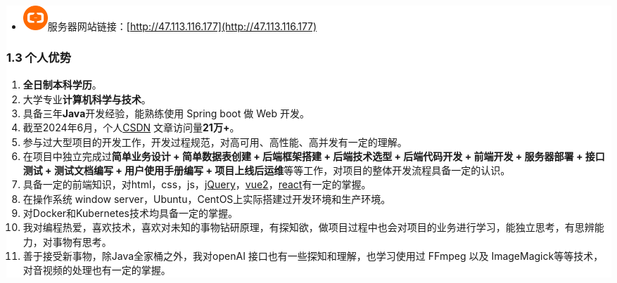 - <img src="../blogImg/阿里云.png" width="35px" alt="" />服务器网站链接：[http://47.113.116.177](http://47.113.116.177)

### 1.3 个人优势

1. **全日制本科学历**。
2. 大学专业**计算机科学与技术**。
3. 具备三年<img src="https://percheung.github.io/blogImg/java.png" width="40px" alt="" />**Java**开发经验，能熟练使用 Spring boot 做 Web 开发。
4. 截至2024年6月，个人[CSDN](https://blog.csdn.net/weixin_43982359) 文章访问量**21万+**。
5. 参与过大型项目的开发工作，开发过程规范，对高可用、高性能、高并发有一定的理解。
6. 在项目中独立完成过**简单业务设计 + 简单数据表创建 + 后端框架搭建 + 后端技术选型 + 后端代码开发 + 前端开发 + 服务器部署 + 接口测试 + 测试文档编写 + 用户使用手册编写 + 项目上线后运维**等等工作，对项目的整体开发流程具备一定的认识。
7. 具备一定的前端知识，对html，css，js，[jQuery](https://jquery.com/)，[vue2](https://v2.vuejs.org/)，[react](https://react.dev/)有一定的掌握。
8. 在操作系统 window server，Ubuntu，CentOS上实际搭建过开发环境和生产环境。
9. 对<img src="https://percheung.github.io/blogImg/Docker.png" width="45px" alt="" />Docker和<img src="https://percheung.github.io/blogImg/k8s.png" width="35px" alt="" />Kubernetes技术均具备一定的掌握。
10. 我对编程热爱，喜欢技术，喜欢对未知的事物钻研原理，有探知欲，做项目过程中也会对项目的业务进行学习，能独立思考，有思辨能力，对事物有思考。
11. 善于接受新事物，除Java全家桶之外，我对<img src="https://percheung.github.io/blogImg/openai.png" width="40px" alt="" />openAI 接口也有一些探知和理解，也学习使用过 FFmpeg 以及 ImageMagick等等技术，对音视频的处理也有一定的掌握。

